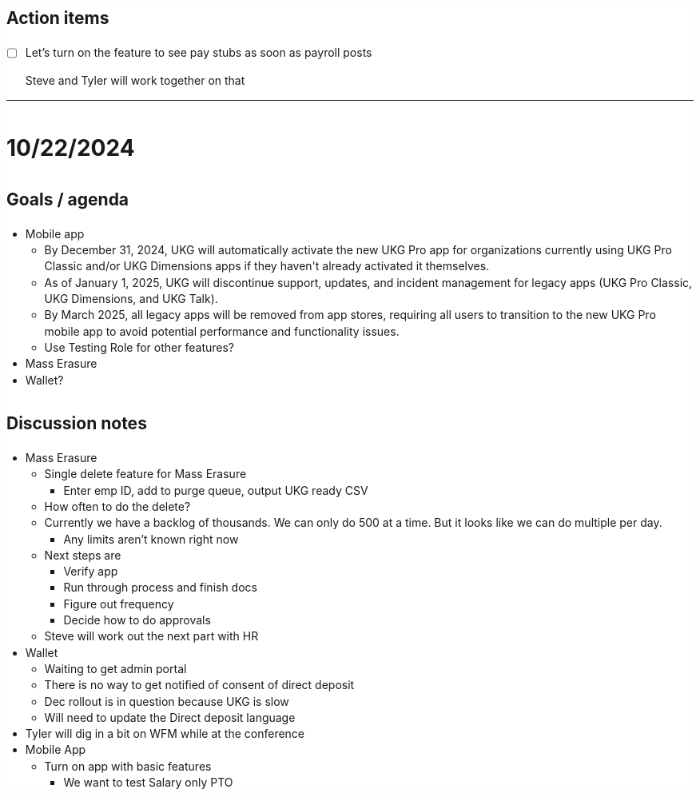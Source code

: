 ## Action items

- [ ] Let’s turn on the feature to see pay stubs as soon as payroll posts
    
    Steve and Tyler will work together on that
    

---

  

# 10/22/2024

## Goals / agenda

- Mobile app
    - By December 31, 2024, UKG will automatically activate the new UKG Pro app for organizations currently using UKG Pro Classic and/or UKG Dimensions apps if they haven't already activated it themselves.
    - As of January 1, 2025, UKG will discontinue support, updates, and incident management for legacy apps (UKG Pro Classic, UKG Dimensions, and UKG Talk).
    - By March 2025, all legacy apps will be removed from app stores, requiring all users to transition to the new UKG Pro mobile app to avoid potential performance and functionality issues.
    - Use Testing Role for other features?
- Mass Erasure
- Wallet?

## Discussion notes

- Mass Erasure
    - Single delete feature for Mass Erasure
        - Enter emp ID, add to purge queue, output UKG ready CSV
    - How often to do the delete?
    - Currently we have a backlog of thousands. We can only do 500 at a time. But it looks like we can do multiple per day.
        - Any limits aren’t known right now
    - Next steps are
        - Verify app
        - Run through process and finish docs
        - Figure out frequency
        - Decide how to do approvals
    - Steve will work out the next part with HR
- Wallet
    - Waiting to get admin portal
    - There is no way to get notified of consent of direct deposit
    - Dec rollout is in question because UKG is slow
    - Will need to update the Direct deposit language
- Tyler will dig in a bit on WFM while at the conference
- Mobile App
    - Turn on app with basic features
        - We want to test Salary only PTO
    